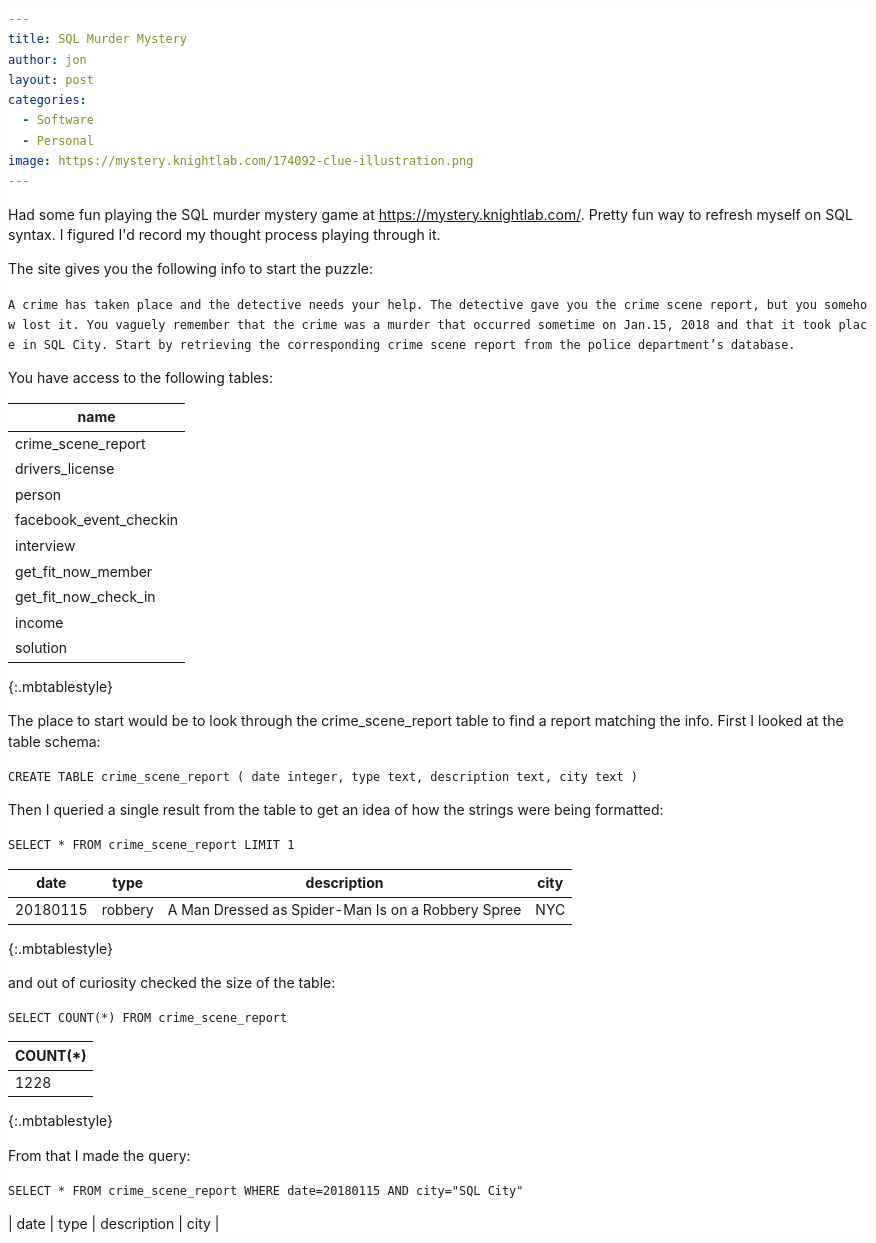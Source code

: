 ```yaml
---
title: SQL Murder Mystery
author: jon
layout: post
categories:
  - Software
  - Personal
image: https://mystery.knightlab.com/174092-clue-illustration.png
---
```


Had some fun playing the SQL murder mystery game at <https://mystery.knightlab.com/>. Pretty fun way to refresh myself on SQL syntax. I figured I'd record my thought process playing through it.

The site gives you the following info to start the puzzle:

```A crime has taken place and the detective needs your help. The detective gave you the crime scene report, but you somehow lost it. You vaguely remember that the crime was a ​murder​ that occurred sometime on ​Jan.15, 2018​ and that it took place in ​SQL City​. Start by retrieving the corresponding crime scene report from the police department’s database.```

You have access to the following tables:

| name                   |
|------------------------|
| crime_scene_report     |
| drivers_license        |
| person                 |
| facebook_event_checkin |
| interview              |
| get_fit_now_member     |
| get_fit_now_check_in   |
| income                 |
| solution               |
{:.mbtablestyle}

The place to start would be to look through the crime_scene_report table to find a report matching the info. First I looked at the table schema:

`CREATE TABLE crime_scene_report ( date integer, type text, description text, city text )`

Then I queried a single result from the table to get an idea of how the strings were being formatted:

```SELECT * FROM crime_scene_report LIMIT 1```

| date     | type    | description                                       | city |
|----------|---------|---------------------------------------------------|------|
| 20180115 | robbery | A Man Dressed as Spider-Man Is on a Robbery Spree | NYC  |
{:.mbtablestyle}

and out of curiosity checked the size of the table:

`SELECT COUNT(*) FROM crime_scene_report`

| COUNT(*) |
|----------|
| 1228     |
{:.mbtablestyle}

From that I made the query:

`SELECT * FROM crime_scene_report WHERE date=20180115 AND city="SQL City"`

| date     | type    | description                                                                                                                                                                               | city     |
```